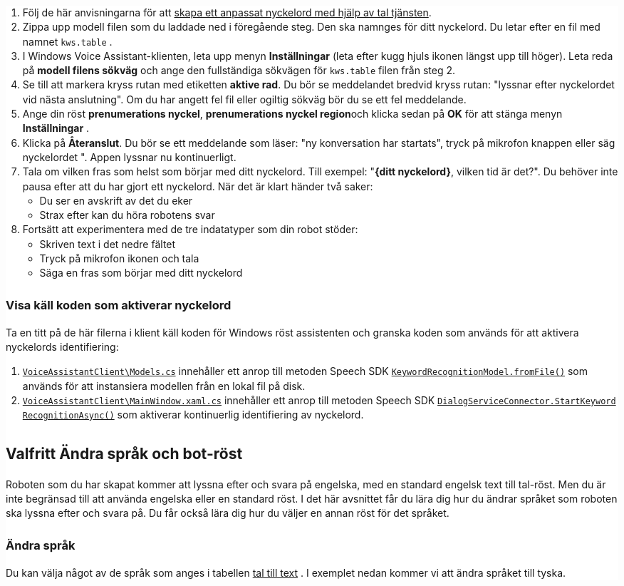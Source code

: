 1. Följ de här anvisningarna för att [skapa ett anpassat nyckelord med hjälp av tal tjänsten](https://docs.microsoft.com/azure/cognitive-services/speech-service/speech-devices-sdk-create-kws).
2. Zippa upp modell filen som du laddade ned i föregående steg. Den ska namnges för ditt nyckelord. Du letar efter en fil med namnet `kws.table` .
3. I Windows Voice Assistant-klienten, leta upp menyn **Inställningar** (leta efter kugg hjuls ikonen längst upp till höger). Leta reda på **modell filens sökväg** och ange den fullständiga sökvägen för `kws.table` filen från steg 2.
4. Se till att markera kryss rutan med etiketten **aktive rad**. Du bör se meddelandet bredvid kryss rutan: "lyssnar efter nyckelordet vid nästa anslutning". Om du har angett fel fil eller ogiltig sökväg bör du se ett fel meddelande.
5. Ange din röst **prenumerations nyckel**, **prenumerations nyckel region**och klicka sedan på **OK** för att stänga menyn **Inställningar** .
6. Klicka på **Återanslut**. Du bör se ett meddelande som läser: "ny konversation har startats", tryck på mikrofon knappen eller säg nyckelordet ". Appen lyssnar nu kontinuerligt.
7. Tala om vilken fras som helst som börjar med ditt nyckelord. Till exempel: "**{ditt nyckelord}**, vilken tid är det?". Du behöver inte pausa efter att du har gjort ett nyckelord. När det är klart händer två saker:
   * Du ser en avskrift av det du eker
   * Strax efter kan du höra robotens svar
8. Fortsätt att experimentera med de tre indatatyper som din robot stöder:
   * Skriven text i det nedre fältet
   * Tryck på mikrofon ikonen och tala
   * Säga en fras som börjar med ditt nyckelord

### <a name="view-the-source-code-that-enables-keyword"></a>Visa käll koden som aktiverar nyckelord

Ta en titt på de här filerna i klient käll koden för Windows röst assistenten och granska koden som används för att aktivera nyckelords identifiering:

1. [`VoiceAssistantClient\Models.cs`](https://github.com/Azure-Samples/Cognitive-Services-Voice-Assistant/blob/master/clients/csharp-wpf/VoiceAssistantClient/Models.cs) innehåller ett anrop till metoden Speech SDK [`KeywordRecognitionModel.fromFile()`](https://docs.microsoft.com/javascript/api/microsoft-cognitiveservices-speech-sdk/keywordrecognitionmodel?view=azure-node-latest#fromfile-string-) som används för att instansiera modellen från en lokal fil på disk.
1. [`VoiceAssistantClient\MainWindow.xaml.cs`](https://github.com/Azure-Samples/Cognitive-Services-Voice-Assistant/blob/master/clients/csharp-wpf/VoiceAssistantClient/MainWindow.xaml.cs) innehåller ett anrop till metoden Speech SDK [`DialogServiceConnector.StartKeywordRecognitionAsync()`](https://docs.microsoft.com/dotnet/api/microsoft.cognitiveservices.speech.dialog.dialogserviceconnector.startkeywordrecognitionasync) som aktiverar kontinuerlig identifiering av nyckelord.

## <a name="optional-change-the-language-and-bot-voice"></a>Valfritt Ändra språk och bot-röst

Roboten som du har skapat kommer att lyssna efter och svara på engelska, med en standard engelsk text till tal-röst. Men du är inte begränsad till att använda engelska eller en standard röst. I det här avsnittet får du lära dig hur du ändrar språket som roboten ska lyssna efter och svara på. Du får också lära dig hur du väljer en annan röst för det språket.

### <a name="change-the-language"></a>Ändra språk

Du kan välja något av de språk som anges i tabellen [tal till text](language-support.md#speech-to-text) . I exemplet nedan kommer vi att ändra språket till tyska.
